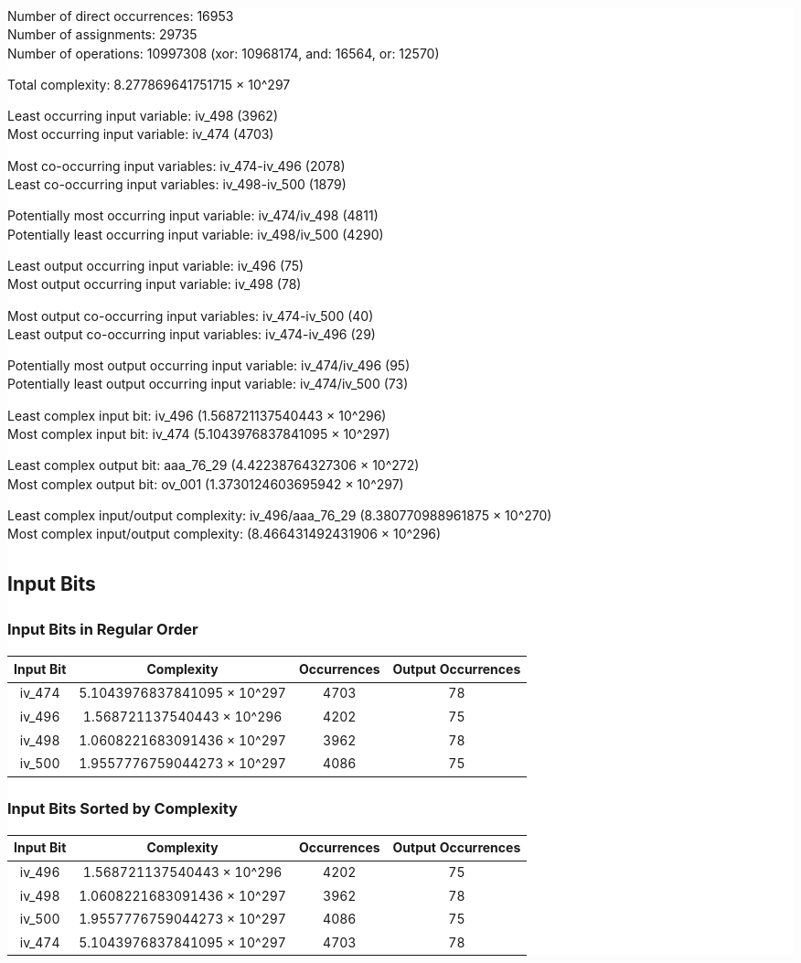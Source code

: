 Number of direct occurrences: 16953  
Number of assignments: 29735  
Number of operations: 10997308
(xor: 10968174,
and: 16564,
or: 12570)

Total complexity: 8.277869641751715 × 10^297

Least occurring input variable: iv_498 (3962)  
Most occurring input variable: iv_474 (4703)

Most co-occurring input variables: iv_474-iv_496 (2078)  
Least co-occurring input variables: iv_498-iv_500 (1879)

Potentially most occurring input variable: iv_474/iv_498 (4811)  
Potentially least occurring input variable: iv_498/iv_500 (4290)

Least output occurring input variable: iv_496 (75)  
Most output occurring input variable: iv_498 (78)

Most output co-occurring input variables: iv_474-iv_500 (40)  
Least output co-occurring input variables: iv_474-iv_496 (29)

Potentially most output occurring input variable: iv_474/iv_496 (95)  
Potentially least output occurring input variable: iv_474/iv_500 (73)

Least complex input bit: iv_496 (1.568721137540443 × 10^296)  
Most complex input bit: iv_474 (5.1043976837841095 × 10^297)

Least complex output bit: aaa_76_29 (4.42238764327306 × 10^272)  
Most complex output bit: ov_001 (1.3730124603695942 × 10^297)

Least complex input/output complexity: iv_496/aaa_76_29 (8.380770988961875 × 10^270)  
Most complex input/output complexity:  (8.466431492431906 × 10^296)

## Input Bits

### Input Bits in Regular Order

| Input Bit | Complexity | Occurrences | Output Occurrences |
|:---------:|:----------:|:-----------:|:------------------:|
| iv_474 | 5.1043976837841095 × 10^297 | 4703 | 78 |
| iv_496 | 1.568721137540443 × 10^296 | 4202 | 75 |
| iv_498 | 1.0608221683091436 × 10^297 | 3962 | 78 |
| iv_500 | 1.9557776759044273 × 10^297 | 4086 | 75 |

### Input Bits Sorted by Complexity

| Input Bit | Complexity | Occurrences | Output Occurrences |
|:---------:|:----------:|:-----------:|:------------------:|
| iv_496 | 1.568721137540443 × 10^296 | 4202 | 75 |
| iv_498 | 1.0608221683091436 × 10^297 | 3962 | 78 |
| iv_500 | 1.9557776759044273 × 10^297 | 4086 | 75 |
| iv_474 | 5.1043976837841095 × 10^297 | 4703 | 78 |
